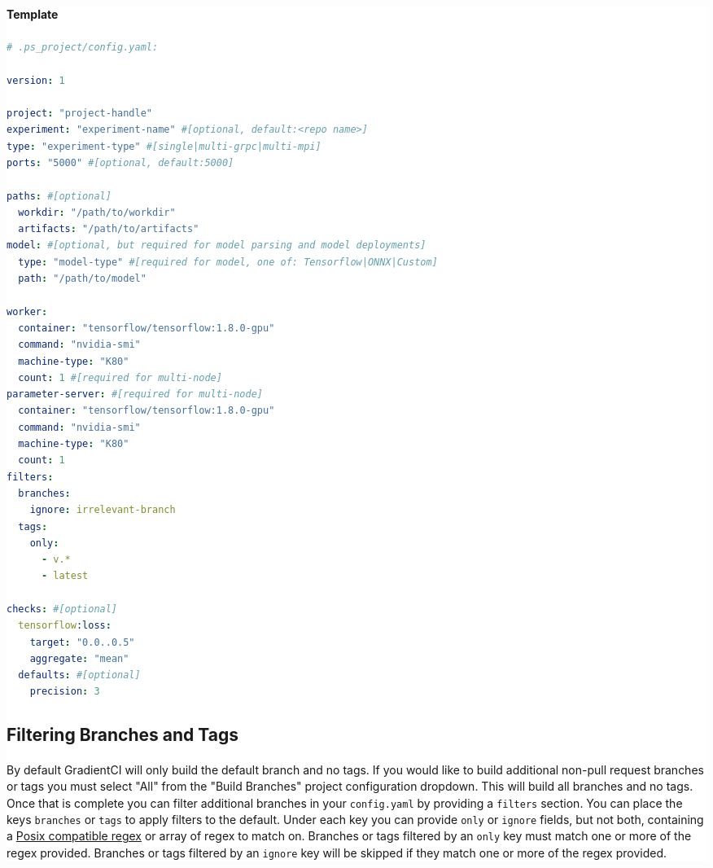 #### Template

```yaml
# .ps_project/config.yaml:

version: 1

project: "project-handle"
experiment: "experiment-name" #[optional, default:<repo name>]
type: "experiment-type" #[single|multi-grpc|multi-mpi]
ports: "5000" #[optional, default:5000]

paths: #[optional]
  workdir: "/path/to/workdir"
  artifacts: "/path/to/artifacts"
model: #[optional, but required for model parsing and model deployments]
  type: "model-type" #[required for model, one of: Tensorflow|ONNX|Custom]
  path: "/path/to/model"

worker:
  container: "tensorflow/tensorflow:1.8.0-gpu"
  command: "nvidia-smi"
  machine-type: "K80"
  count: 1 #[required for multi-node]
parameter-server: #[required for multi-node]
  container: "tensorflow/tensorflow:1.8.0-gpu"
  command: "nvidia-smi"
  machine-type: "K80"
  count: 1
filters:
  branches:
    ignore: irrelevant-branch
  tags:
    only:
      - v.*
      - latest

checks: #[optional]
  tensorflow:loss:
    target: "0.0..0.5"
    aggregate: "mean"
  defaults: #[optional]
    precision: 3
```

## Filtering Branches and Tags

By default GradientCI will only build the default branch and no tags. If you would like to build additional non-pull request branches or tags you must select "All" from the "Build Branches" project configuration dropdown. This will build all branches and no tags. Once that is complete you can filter additional branches in your `config.yaml` by providing a `filters` section. You can place the keys `branches` or `tags` to apply filters to the default. Under each key you can provide `only` or `ignore` fields, but not both, containing a [Posix compatible regex](https://en.wikibooks.org/wiki/Regular_Expressions/POSIX_Basic_Regular_Expressions) or array of regex to match on. Branches or tags filtered by an `only` key must match one or more of the regex provided. Branches or tags filtered by an `ignore` key will be skipped if they match one or more of the regex provided.
